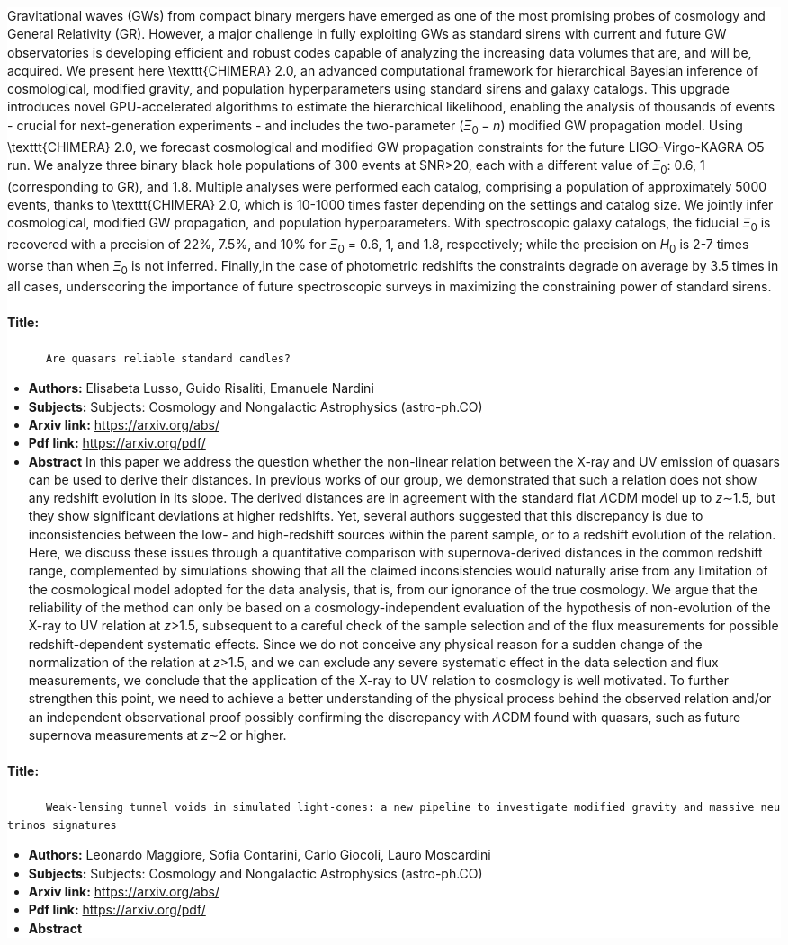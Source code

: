  Gravitational waves (GWs) from compact binary mergers have emerged as one of the most promising probes of cosmology and General Relativity (GR). However, a major challenge in fully exploiting GWs as standard sirens with current and future GW observatories is developing efficient and robust codes capable of analyzing the increasing data volumes that are, and will be, acquired. We present here \texttt{CHIMERA} 2.0, an advanced computational framework for hierarchical Bayesian inference of cosmological, modified gravity, and population hyperparameters using standard sirens and galaxy catalogs. This upgrade introduces novel GPU-accelerated algorithms to estimate the hierarchical likelihood, enabling the analysis of thousands of events - crucial for next-generation experiments - and includes the two-parameter ($\Xi_0-n$) modified GW propagation model. Using \texttt{CHIMERA} 2.0, we forecast cosmological and modified GW propagation constraints for the future LIGO-Virgo-KAGRA O5 run. We analyze three binary black hole populations of 300 events at SNR>20, each with a different value of $\Xi_0$: 0.6, 1 (corresponding to GR), and 1.8. Multiple analyses were performed each catalog, comprising a population of approximately 5000 events, thanks to \texttt{CHIMERA} 2.0, which is 10-1000 times faster depending on the settings and catalog size. We jointly infer cosmological, modified GW propagation, and population hyperparameters. With spectroscopic galaxy catalogs, the fiducial $\Xi_0$ is recovered with a precision of 22%, 7.5%, and 10% for $\Xi_0$ = 0.6, 1, and 1.8, respectively; while the precision on $H_0$ is 2-7 times worse than when $\Xi_0$ is not inferred. Finally,in the case of photometric redshifts the constraints degrade on average by 3.5 times in all cases, underscoring the importance of future spectroscopic surveys in maximizing the constraining power of standard sirens.
#### Title:
          Are quasars reliable standard candles?
 - **Authors:** Elisabeta Lusso, Guido Risaliti, Emanuele Nardini
 - **Subjects:** Subjects:
Cosmology and Nongalactic Astrophysics (astro-ph.CO)
 - **Arxiv link:** https://arxiv.org/abs/
 - **Pdf link:** https://arxiv.org/pdf/
 - **Abstract**
 In this paper we address the question whether the non-linear relation between the X-ray and UV emission of quasars can be used to derive their distances. In previous works of our group, we demonstrated that such a relation does not show any redshift evolution in its slope. The derived distances are in agreement with the standard flat $\Lambda$CDM model up to $z$$\sim$1.5, but they show significant deviations at higher redshifts. Yet, several authors suggested that this discrepancy is due to inconsistencies between the low- and high-redshift sources within the parent sample, or to a redshift evolution of the relation. Here, we discuss these issues through a quantitative comparison with supernova-derived distances in the common redshift range, complemented by simulations showing that all the claimed inconsistencies would naturally arise from any limitation of the cosmological model adopted for the data analysis, that is, from our ignorance of the true cosmology. We argue that the reliability of the method can only be based on a cosmology-independent evaluation of the hypothesis of non-evolution of the X-ray to UV relation at $z$>1.5, subsequent to a careful check of the sample selection and of the flux measurements for possible redshift-dependent systematic effects. Since we do not conceive any physical reason for a sudden change of the normalization of the relation at $z$>1.5, and we can exclude any severe systematic effect in the data selection and flux measurements, we conclude that the application of the X-ray to UV relation to cosmology is well motivated. To further strengthen this point, we need to achieve a better understanding of the physical process behind the observed relation and/or an independent observational proof possibly confirming the discrepancy with $\Lambda$CDM found with quasars, such as future supernova measurements at $z$$\sim$2 or higher.
#### Title:
          Weak-lensing tunnel voids in simulated light-cones: a new pipeline to investigate modified gravity and massive neutrinos signatures
 - **Authors:** Leonardo Maggiore, Sofia Contarini, Carlo Giocoli, Lauro Moscardini
 - **Subjects:** Subjects:
Cosmology and Nongalactic Astrophysics (astro-ph.CO)
 - **Arxiv link:** https://arxiv.org/abs/
 - **Pdf link:** https://arxiv.org/pdf/
 - **Abstract**